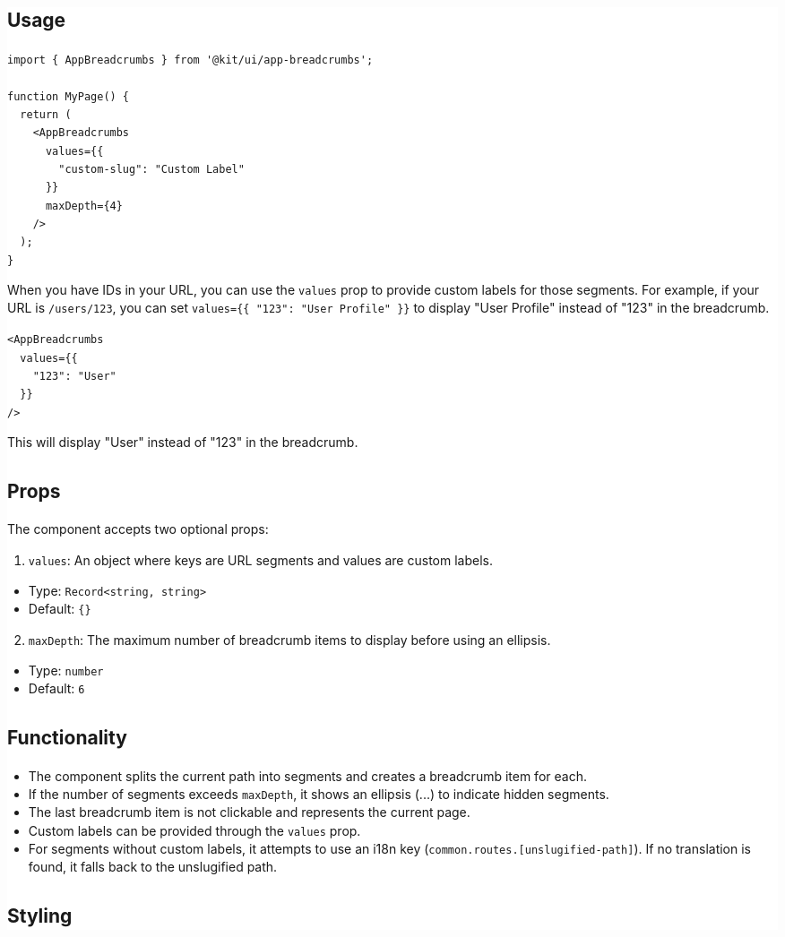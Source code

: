 ## Usage

```tsx
import { AppBreadcrumbs } from '@kit/ui/app-breadcrumbs';

function MyPage() {
  return (
    <AppBreadcrumbs
      values={{
        "custom-slug": "Custom Label"
      }}
      maxDepth={4}
    />
  );
}
```

When you have IDs in your URL, you can use the `values` prop to provide custom labels for those segments. For example, if your URL is `/users/123`, you can set `values={{ "123": "User Profile" }}` to display "User Profile" instead of "123" in the breadcrumb.

```tsx
<AppBreadcrumbs
  values={{
    "123": "User"
  }}
/>
```

This will display "User" instead of "123" in the breadcrumb.

## Props

The component accepts two optional props:

1. `values`: An object where keys are URL segments and values are custom labels.
- Type: `Record<string, string>`
- Default: `{}`
2. `maxDepth`: The maximum number of breadcrumb items to display before using an ellipsis.
- Type: `number`
- Default: `6`

## Functionality

- The component splits the current path into segments and creates a breadcrumb item for each.
- If the number of segments exceeds `maxDepth`, it shows an ellipsis (...) to indicate hidden segments.
- The last breadcrumb item is not clickable and represents the current page.
- Custom labels can be provided through the `values` prop.
- For segments without custom labels, it attempts to use an i18n key (`common.routes.[unslugified-path]`). If no translation is found, it falls back to the unslugified path.

## Styling
